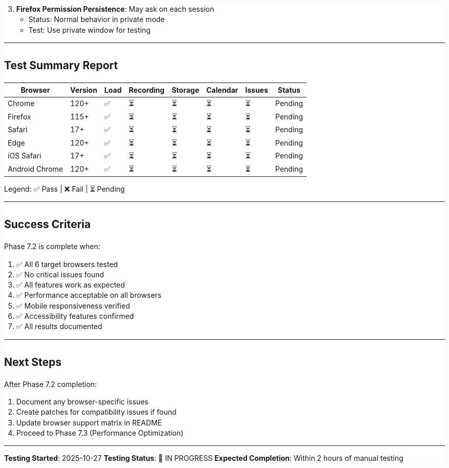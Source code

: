 3. **Firefox Permission Persistence**: May ask on each session
   - Status: Normal behavior in private mode
   - Test: Use private window for testing

---

## Test Summary Report

| Browser | Version | Load | Recording | Storage | Calendar | Issues | Status |
|---------|---------|------|-----------|---------|----------|--------|--------|
| Chrome | 120+ | ✅ | ⏳ | ⏳ | ⏳ | ⏳ | Pending |
| Firefox | 115+ | ✅ | ⏳ | ⏳ | ⏳ | ⏳ | Pending |
| Safari | 17+ | ✅ | ⏳ | ⏳ | ⏳ | ⏳ | Pending |
| Edge | 120+ | ✅ | ⏳ | ⏳ | ⏳ | ⏳ | Pending |
| iOS Safari | 17+ | ✅ | ⏳ | ⏳ | ⏳ | ⏳ | Pending |
| Android Chrome | 120+ | ✅ | ⏳ | ⏳ | ⏳ | ⏳ | Pending |

Legend: ✅ Pass | ❌ Fail | ⏳ Pending

---

## Success Criteria

Phase 7.2 is complete when:

1. ✅ All 6 target browsers tested
2. ✅ No critical issues found
3. ✅ All features work as expected
4. ✅ Performance acceptable on all browsers
5. ✅ Mobile responsiveness verified
6. ✅ Accessibility features confirmed
7. ✅ All results documented

---

## Next Steps

After Phase 7.2 completion:
1. Document any browser-specific issues
2. Create patches for compatibility issues if found
3. Update browser support matrix in README
4. Proceed to Phase 7.3 (Performance Optimization)

---

**Testing Started**: 2025-10-27
**Testing Status**: 🔄 IN PROGRESS
**Expected Completion**: Within 2 hours of manual testing
